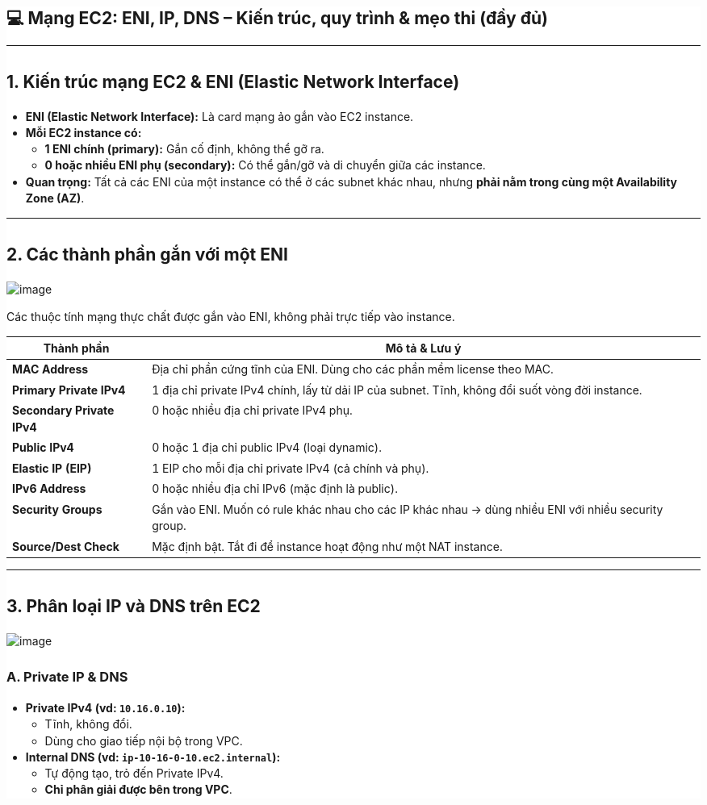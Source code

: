 ## 💻 Mạng EC2: ENI, IP, DNS – Kiến trúc, quy trình & mẹo thi (đầy đủ)

---

## 1. Kiến trúc mạng EC2 & ENI (Elastic Network Interface)

- **ENI (Elastic Network Interface):** Là card mạng ảo gắn vào EC2 instance.
- **Mỗi EC2 instance có:**
    - **1 ENI chính (primary):** Gắn cố định, không thể gỡ ra.
    - **0 hoặc nhiều ENI phụ (secondary):** Có thể gắn/gỡ và di chuyển giữa các instance.
- **Quan trọng:** Tất cả các ENI của một instance có thể ở các subnet khác nhau, nhưng **phải nằm trong cùng một Availability Zone (AZ)**.

---

## 2. Các thành phần gắn với một ENI

<img width="718" height="423" alt="image" src="https://github.com/user-attachments/assets/4eac129c-28cb-434b-840f-96368f6108b4" />

Các thuộc tính mạng thực chất được gắn vào ENI, không phải trực tiếp vào instance.

| Thành phần               | Mô tả & Lưu ý                                                                                             |
|--------------------------|------------------------------------------------------------------------------------------------------------|
| **MAC Address**          | Địa chỉ phần cứng tĩnh của ENI. Dùng cho các phần mềm license theo MAC.                                     |
| **Primary Private IPv4** | 1 địa chỉ private IPv4 chính, lấy từ dải IP của subnet. Tĩnh, không đổi suốt vòng đời instance.                |
| **Secondary Private IPv4** | 0 hoặc nhiều địa chỉ private IPv4 phụ.                                                                      |
| **Public IPv4**          | 0 hoặc 1 địa chỉ public IPv4 (loại dynamic).                                                               |
| **Elastic IP (EIP)**     | 1 EIP cho mỗi địa chỉ private IPv4 (cả chính và phụ).                                                       |
| **IPv6 Address**         | 0 hoặc nhiều địa chỉ IPv6 (mặc định là public).                                                            |
| **Security Groups**      | Gắn vào ENI. Muốn có rule khác nhau cho các IP khác nhau → dùng nhiều ENI với nhiều security group.        |
| **Source/Dest Check**    | Mặc định bật. Tắt đi để instance hoạt động như một NAT instance.                                            |

---

## 3. Phân loại IP và DNS trên EC2
<img width="667" height="414" alt="image" src="https://github.com/user-attachments/assets/49a23345-7770-48f2-9319-577a21fe9e6b" />

### A. Private IP & DNS

- **Private IPv4 (vd: `10.16.0.10`):**
    - Tĩnh, không đổi.
    - Dùng cho giao tiếp nội bộ trong VPC.
- **Internal DNS (vd: `ip-10-16-0-10.ec2.internal`):**
    - Tự động tạo, trỏ đến Private IPv4.
    - **Chỉ phân giải được bên trong VPC**.
